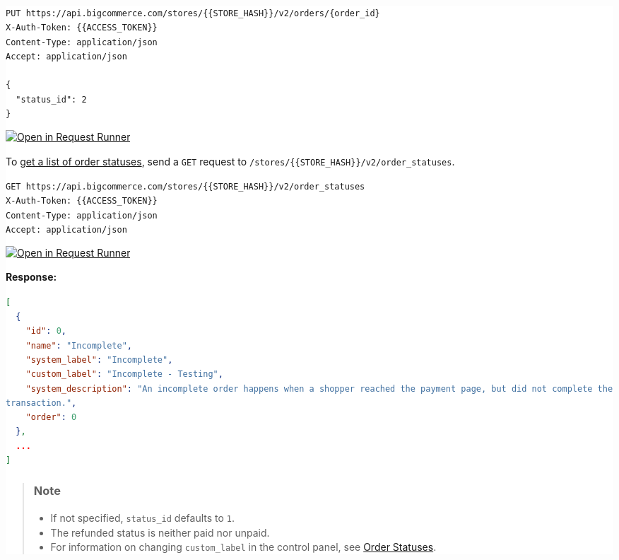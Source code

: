 ```http
PUT https://api.bigcommerce.com/stores/{{STORE_HASH}}/v2/orders/{order_id}
X-Auth-Token: {{ACCESS_TOKEN}}
Content-Type: application/json
Accept: application/json

{
  "status_id": 2
}
```

[![Open in Request Runner](https://storage.googleapis.com/bigcommerce-production-dev-center/images/Open-Request-Runner.svg)](https://developer.bigcommerce.com/api-reference/store-management/orders/orders/createanorder#requestrunner)

To [get a list of order statuses](https://developer.bigcommerce.com/api-reference/store-management/orders/order-status/getorderstatus), send a `GET` request to `/stores/{{STORE_HASH}}/v2/order_statuses`.

```http
GET https://api.bigcommerce.com/stores/{{STORE_HASH}}/v2/order_statuses
X-Auth-Token: {{ACCESS_TOKEN}}
Content-Type: application/json
Accept: application/json
```

[![Open in Request Runner](https://storage.googleapis.com/bigcommerce-production-dev-center/images/Open-Request-Runner.svg)](https://developer.bigcommerce.com/api-reference/store-management/orders/order-status/getorderstatus#requestrunner)

**Response:**

```json
[
  {
    "id": 0,
    "name": "Incomplete",
    "system_label": "Incomplete",
    "custom_label": "Incomplete - Testing",
    "system_description": "An incomplete order happens when a shopper reached the payment page, but did not complete the transaction.",
    "order": 0
  },
  ...
]
```

<div class="HubBlock--callout">
<div class="CalloutBlock--info">
<div class="HubBlock-content">

> ### Note
> * If not specified, `status_id` defaults to `1`.
> * The refunded status is neither paid nor unpaid.
> * For information on changing `custom_label` in the control panel, see [Order Statuses](https://support.bigcommerce.com/s/article/Order-Statuses#rename).
